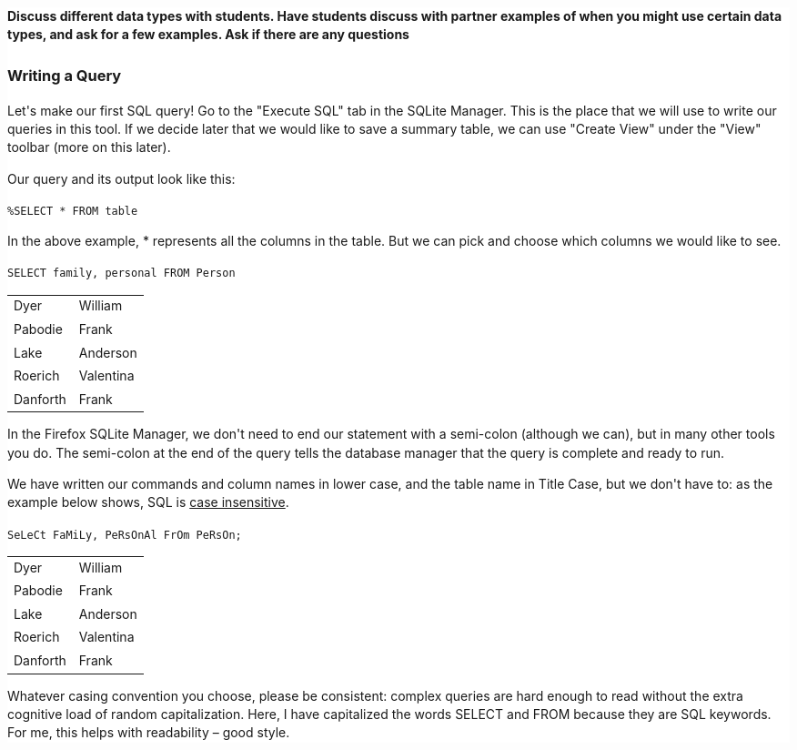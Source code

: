 **Discuss different data types with students. Have students discuss with partner examples of when you might use certain data types, and ask for a few examples. Ask if there are any questions**

### Writing a Query
Let's make our first SQL query!
Go to the "Execute SQL" tab in the SQLite Manager. This is the place that we will use to write our queries in this tool. If we decide later that we would like to save a summary table, we can use "Create View" under the "View" toolbar (more on this later).

Our query and its output look like this:


<pre class="in"><code>%SELECT * FROM table</code></pre>

In the above example, * represents all the columns in the table. But we can pick and choose which columns we would like to see.


<pre class="in"><code>SELECT family, personal FROM Person</code></pre>

<div class="out"><table>
<tr><td>Dyer</td><td>William</td></tr>
<tr><td>Pabodie</td><td>Frank</td></tr>
<tr><td>Lake</td><td>Anderson</td></tr>
<tr><td>Roerich</td><td>Valentina</td></tr>
<tr><td>Danforth</td><td>Frank</td></tr>
</table></div>


In the Firefox SQLite Manager, we don't need to end our statement with a semi-colon (although we can), but in many other tools you do. The semi-colon at the end of the query
tells the database manager that the query is complete and ready to run.

We have written our commands and column names in lower case,
and the table name in Title Case,
but we don't have to:
as the example below shows,
SQL is [case insensitive](../../gloss.html#case-insensitive).


<pre class="in"><code>SeLeCt FaMiLy, PeRsOnAl FrOm PeRsOn;</code></pre>

<div class="out"><table>
<tr><td>Dyer</td><td>William</td></tr>
<tr><td>Pabodie</td><td>Frank</td></tr>
<tr><td>Lake</td><td>Anderson</td></tr>
<tr><td>Roerich</td><td>Valentina</td></tr>
<tr><td>Danforth</td><td>Frank</td></tr>
</table></div>


Whatever casing convention you choose,
please be consistent:
complex queries are hard enough to read without the extra cognitive load of random capitalization. Here, I have capitalized the words SELECT and FROM because they are SQL keywords. For me, this helps with readability – good style.

